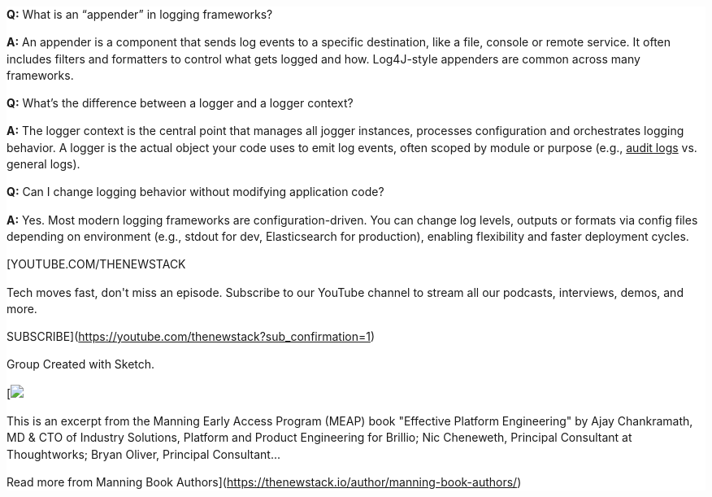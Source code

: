 **Q:** What is an “appender” in logging frameworks?

**A:** An appender is a component that sends log events to a specific destination, like a file, console or remote service. It often includes filters and formatters to control what gets logged and how. Log4J-style appenders are common across many frameworks.

**Q:** What’s the difference between a logger and a logger context?

**A:** The logger context is the central point that manages all jogger instances, processes configuration and orchestrates logging behavior. A logger is the actual object your code uses to emit log events, often scoped by module or purpose (e.g., [audit logs](https://chronosphere.io/learn/audit-log-definition-guide/?utm_source=sponsored-content&utm_id=TNS) vs. general logs).

**Q:** Can I change logging behavior without modifying application code?

**A:** Yes. Most modern logging frameworks are configuration-driven. You can change log levels, outputs or formats via config files depending on environment (e.g., stdout for dev, Elasticsearch for production), enabling flexibility and faster deployment cycles.

[YOUTUBE.COM/THENEWSTACK

Tech moves fast, don't miss an episode. Subscribe to our YouTube
channel to stream all our podcasts, interviews, demos, and more.

SUBSCRIBE](https://youtube.com/thenewstack?sub_confirmation=1)

Group
Created with Sketch.

[![](https://cdn.thenewstack.io/media/2025/04/530d1b86-cropped-4cf8b90d-manning-platform-eng_thumbnail-image.webp)

This is an excerpt from the Manning Early Access Program (MEAP) book "Effective Platform Engineering" by Ajay Chankramath, MD & CTO of Industry Solutions, Platform and Product Engineering for Brillio; Nic Cheneweth, Principal Consultant at Thoughtworks; Bryan Oliver, Principal Consultant...

Read more from Manning Book Authors](https://thenewstack.io/author/manning-book-authors/)